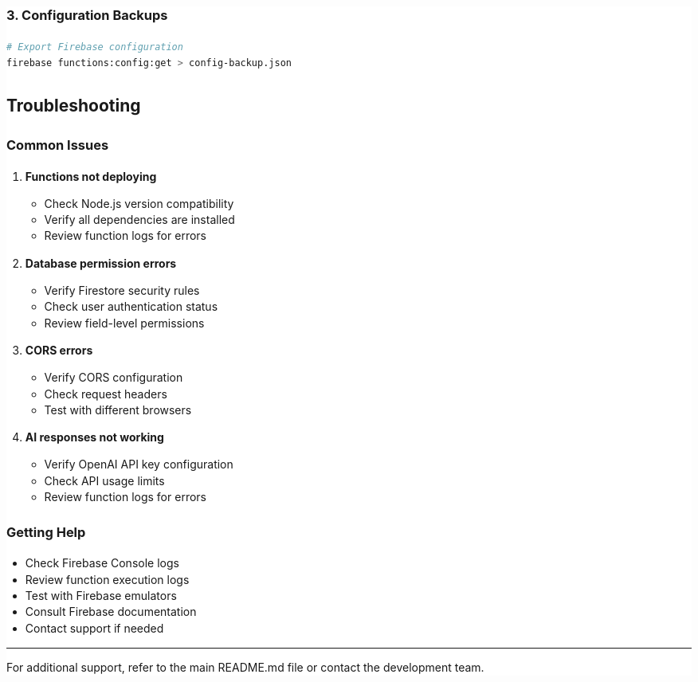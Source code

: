 ### 3. Configuration Backups
```bash
# Export Firebase configuration
firebase functions:config:get > config-backup.json
```

## Troubleshooting

### Common Issues

1. **Functions not deploying**
   - Check Node.js version compatibility
   - Verify all dependencies are installed
   - Review function logs for errors

2. **Database permission errors**
   - Verify Firestore security rules
   - Check user authentication status
   - Review field-level permissions

3. **CORS errors**
   - Verify CORS configuration
   - Check request headers
   - Test with different browsers

4. **AI responses not working**
   - Verify OpenAI API key configuration
   - Check API usage limits
   - Review function logs for errors

### Getting Help

- Check Firebase Console logs
- Review function execution logs
- Test with Firebase emulators
- Consult Firebase documentation
- Contact support if needed

---

For additional support, refer to the main README.md file or contact the development team.

